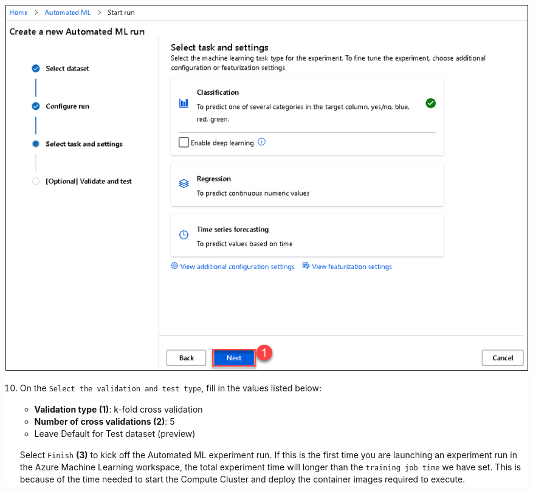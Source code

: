    ![](media/select-validate-test.png)

10. On the `Select the validation and test type`, fill in the values listed below:

    - **Validation type (1)**: k-fold cross validation
    - **Number of cross validations (2)**: 5
    - Leave Default for Test dataset (preview)

    Select `Finish` **(3)** to kick off the Automated ML experiment run. If this is the first time you are launching an experiment run in the Azure Machine Learning workspace, the total experiment time will longer than the `training job time` we have set. This is because of the time needed to start the Compute Cluster and deploy the container images required to execute.
